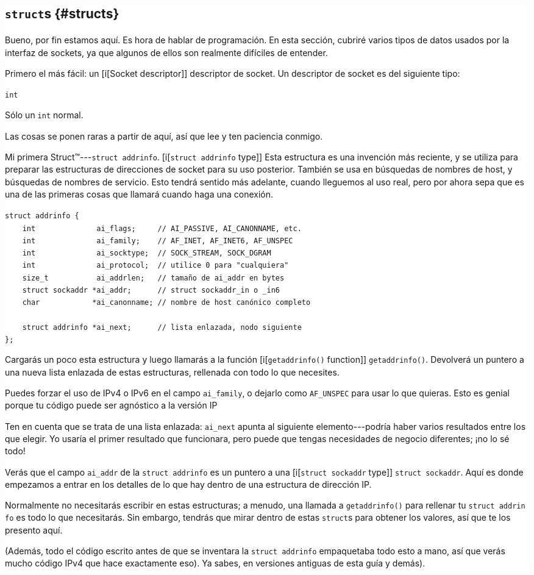 
## `struct`s {#structs}

Bueno, por fin estamos aquí. Es hora de hablar de programación. En esta sección, cubriré varios tipos de datos usados por la interfaz de sockets, ya que algunos de ellos son realmente difíciles de entender.

Primero el más fácil: un [i[Socket descriptor]] descriptor de socket. Un descriptor de socket es del siguiente tipo:

```{.c}
int
```
Sólo un `int` normal.

Las cosas se ponen raras a partir de aquí, así que lee y ten paciencia conmigo.

Mi primera Struct™---`struct addrinfo`. [i[`struct addrinfo` type]] Esta estructura es una invención más reciente, y se utiliza para preparar las estructuras de direcciones de socket para su uso posterior. También se usa en búsquedas de nombres de host, y búsquedas de nombres de servicio. Esto tendrá sentido más adelante, cuando lleguemos al uso real, pero por ahora sepa que es una de las primeras cosas que llamará cuando haga una conexión.

```{.c}
struct addrinfo {
    int              ai_flags;     // AI_PASSIVE, AI_CANONNAME, etc.
    int              ai_family;    // AF_INET, AF_INET6, AF_UNSPEC
    int              ai_socktype;  // SOCK_STREAM, SOCK_DGRAM
    int              ai_protocol;  // utilice 0 para "cualquiera"
    size_t           ai_addrlen;   // tamaño de ai_addr en bytes
    struct sockaddr *ai_addr;      // struct sockaddr_in o _in6
    char            *ai_canonname; // nombre de host canónico completo

    struct addrinfo *ai_next;      // lista enlazada, nodo siguiente
};
```

Cargarás un poco esta estructura y luego llamarás a la función [i[`getaddrinfo()` function]] `getaddrinfo()`. Devolverá un puntero a una nueva lista enlazada de estas estructuras, rellenada con todo lo que necesites.

Puedes forzar el uso de IPv4 o IPv6 en el campo `ai_family`, o dejarlo como `AF_UNSPEC` para usar lo que quieras. Esto es genial porque tu código puede ser agnóstico a la versión IP

Ten en cuenta que se trata de una lista enlazada: `ai_next` apunta al siguiente elemento---podría haber varios resultados entre los que elegir. Yo usaría el primer resultado que funcionara, pero puede que tengas necesidades de negocio diferentes; ¡no lo sé todo!

Verás que el campo `ai_addr` de la `struct addrinfo` es un puntero a una [i[`struct sockaddr` type]] `struct sockaddr`. Aquí es donde empezamos a entrar en los detalles de lo que hay dentro de una estructura de dirección IP.

Normalmente no necesitarás escribir en estas estructuras; a menudo, una llamada a `getaddrinfo()` para rellenar tu `struct addrinfo` es todo lo que necesitarás.  Sin embargo, tendrás que mirar dentro de estas `struct`s para obtener los valores, así que te los presento aquí.

(Además, todo el código escrito antes de que se inventara la `struct addrinfo` empaquetaba todo esto a mano, así que verás mucho código IPv4 que hace exactamente eso). Ya sabes, en versiones antiguas de esta guía y demás).
